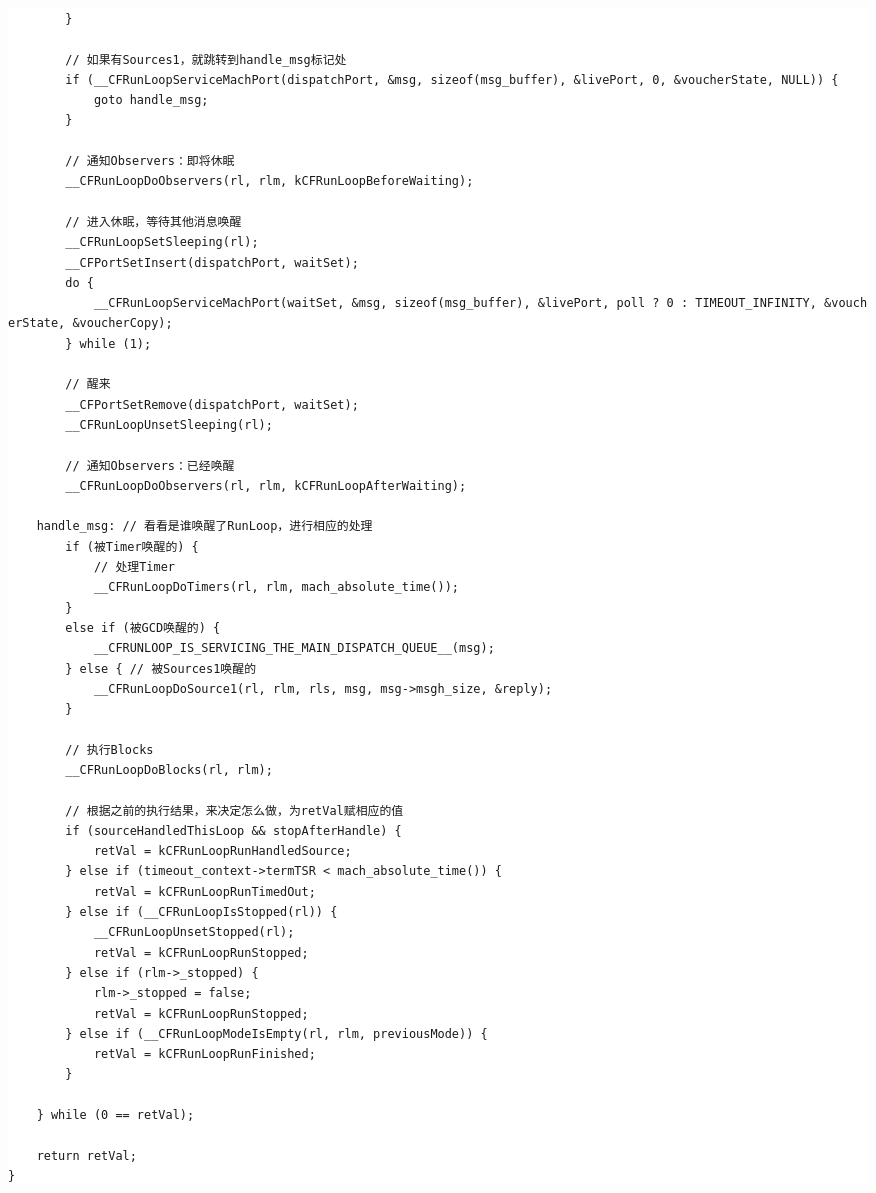 ```
        }

        // 如果有Sources1，就跳转到handle_msg标记处
        if (__CFRunLoopServiceMachPort(dispatchPort, &msg, sizeof(msg_buffer), &livePort, 0, &voucherState, NULL)) {
            goto handle_msg;
        }

        // 通知Observers：即将休眠
        __CFRunLoopDoObservers(rl, rlm, kCFRunLoopBeforeWaiting);

        // 进入休眠，等待其他消息唤醒
        __CFRunLoopSetSleeping(rl);
        __CFPortSetInsert(dispatchPort, waitSet);
        do {
            __CFRunLoopServiceMachPort(waitSet, &msg, sizeof(msg_buffer), &livePort, poll ? 0 : TIMEOUT_INFINITY, &voucherState, &voucherCopy);
        } while (1);

        // 醒来
        __CFPortSetRemove(dispatchPort, waitSet);
        __CFRunLoopUnsetSleeping(rl);

        // 通知Observers：已经唤醒
        __CFRunLoopDoObservers(rl, rlm, kCFRunLoopAfterWaiting);

    handle_msg: // 看看是谁唤醒了RunLoop，进行相应的处理
        if (被Timer唤醒的) {
            // 处理Timer
            __CFRunLoopDoTimers(rl, rlm, mach_absolute_time());
        }
        else if (被GCD唤醒的) {
            __CFRUNLOOP_IS_SERVICING_THE_MAIN_DISPATCH_QUEUE__(msg);
        } else { // 被Sources1唤醒的
            __CFRunLoopDoSource1(rl, rlm, rls, msg, msg->msgh_size, &reply);
        }

        // 执行Blocks
        __CFRunLoopDoBlocks(rl, rlm);

        // 根据之前的执行结果，来决定怎么做，为retVal赋相应的值
        if (sourceHandledThisLoop && stopAfterHandle) {
            retVal = kCFRunLoopRunHandledSource;
        } else if (timeout_context->termTSR < mach_absolute_time()) {
            retVal = kCFRunLoopRunTimedOut;
        } else if (__CFRunLoopIsStopped(rl)) {
            __CFRunLoopUnsetStopped(rl);
            retVal = kCFRunLoopRunStopped;
        } else if (rlm->_stopped) {
            rlm->_stopped = false;
            retVal = kCFRunLoopRunStopped;
        } else if (__CFRunLoopModeIsEmpty(rl, rlm, previousMode)) {
            retVal = kCFRunLoopRunFinished;
        }

    } while (0 == retVal);

    return retVal;
}

```
